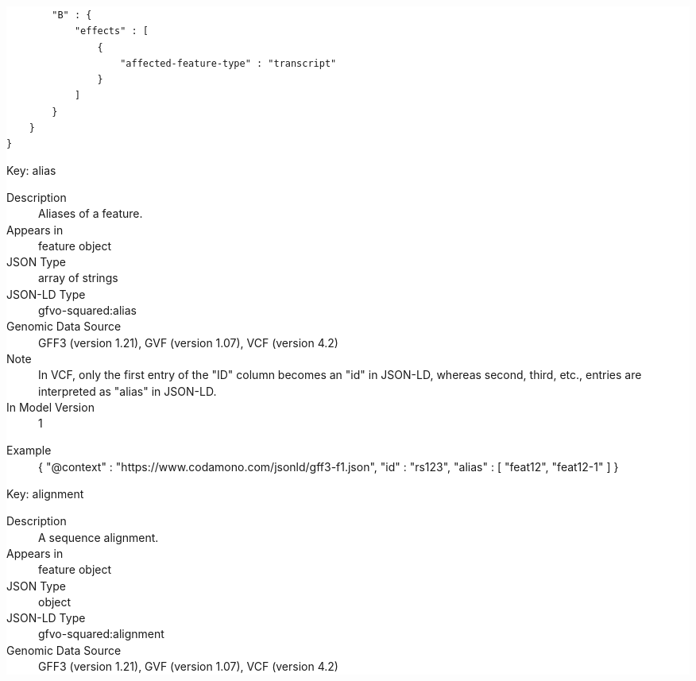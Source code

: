             "B" : {
                "effects" : [
                    {
                        "affected-feature-type" : "transcript"
                    }
                ]
            }
        }
    }
</dd>
        </dl>
    </div>
</div>

<div class="panel panel-default">
    <div class="panel-heading">Key: alias</div>
    <div class="panel-body">
        <dl class="dl-horizontal">
            <dt>Description</dt>
            <dd>Aliases of a feature.</dd>
            <dt>Appears in</dt>
            <dd>feature object</dd>
            <dt>JSON Type</dt>
            <dd>array of strings</dd>
            <dt>JSON-LD Type</dt>
            <dd>gfvo-squared:alias</dd>
            <dt>Genomic Data Source</dt>
            <dd>GFF3 (version 1.21), GVF (version 1.07), VCF (version 4.2)</dd>
            <dt>Note</dt>
            <dd>In VCF, only the first entry of the "ID" column becomes an "id" in JSON-LD, whereas second, third, etc., entries are interpreted as "alias" in JSON-LD.</dd>
            <dt>In Model Version</dt>
            <dd>1</dd>
        </dl>
        <dl>
            <dt>Example</dt>
            <dd markdown="1">
    {
        "@context" : "https://www.codamono.com/jsonld/gff3-f1.json",
        "id" : "rs123",
        "alias" : [
            "feat12",
            "feat12-1"
        ]
    }
</dd>
        </dl>
    </div>
</div>

<div class="panel panel-default">
    <div class="panel-heading">Key: alignment</div>
    <div class="panel-body">
        <dl class="dl-horizontal">
            <dt>Description</dt>
            <dd>A sequence alignment.</dd>
            <dt>Appears in</dt>
            <dd>feature object</dd>
            <dt>JSON Type</dt>
            <dd>object</dd>
            <dt>JSON-LD Type</dt>
            <dd>gfvo-squared:alignment</dd>
            <dt>Genomic Data Source</dt>
            <dd>GFF3 (version 1.21), GVF (version 1.07), VCF (version 4.2)</dd>